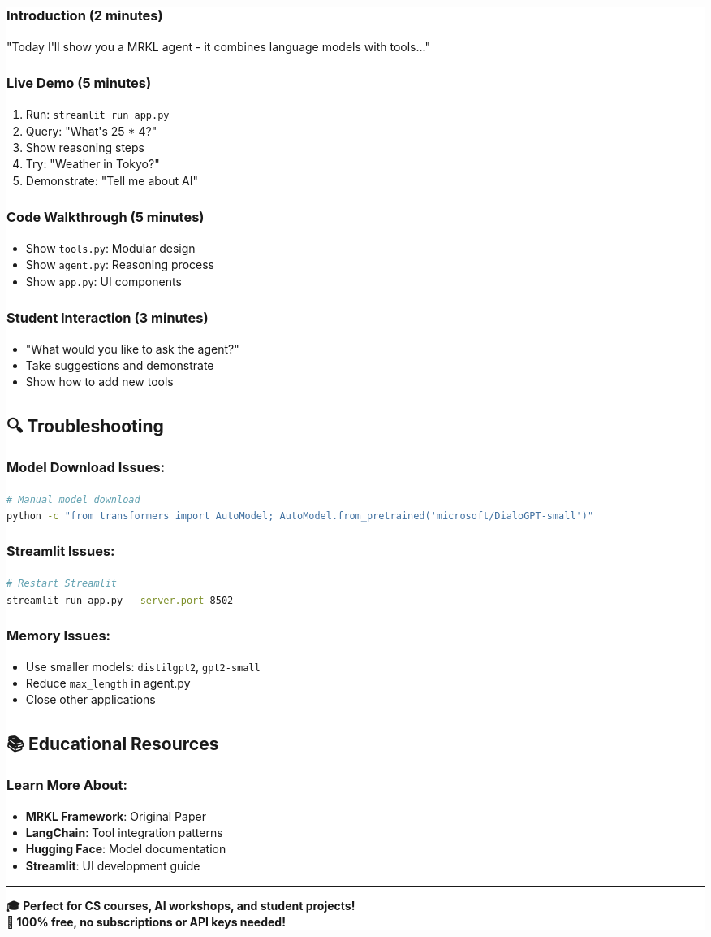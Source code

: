 ### Introduction (2 minutes)
"Today I'll show you a MRKL agent - it combines language models with tools..."

### Live Demo (5 minutes)
1. Run: `streamlit run app.py`
2. Query: "What's 25 * 4?"
3. Show reasoning steps
4. Try: "Weather in Tokyo?"
5. Demonstrate: "Tell me about AI"

### Code Walkthrough (5 minutes)
- Show `tools.py`: Modular design
- Show `agent.py`: Reasoning process  
- Show `app.py`: UI components

### Student Interaction (3 minutes)
- "What would you like to ask the agent?"
- Take suggestions and demonstrate
- Show how to add new tools

## 🔍 Troubleshooting

### Model Download Issues:
```bash
# Manual model download
python -c "from transformers import AutoModel; AutoModel.from_pretrained('microsoft/DialoGPT-small')"
```

### Streamlit Issues:
```bash
# Restart Streamlit
streamlit run app.py --server.port 8502
```

### Memory Issues:
- Use smaller models: `distilgpt2`, `gpt2-small`  
- Reduce `max_length` in agent.py
- Close other applications

## 📚 Educational Resources

### Learn More About:
- **MRKL Framework**: [Original Paper](https://arxiv.org/abs/2205.00445)
- **LangChain**: Tool integration patterns
- **Hugging Face**: Model documentation
- **Streamlit**: UI development guide

---

**🎓 Perfect for CS courses, AI workshops, and student projects!**  
**💝 100% free, no subscriptions or API keys needed!**
